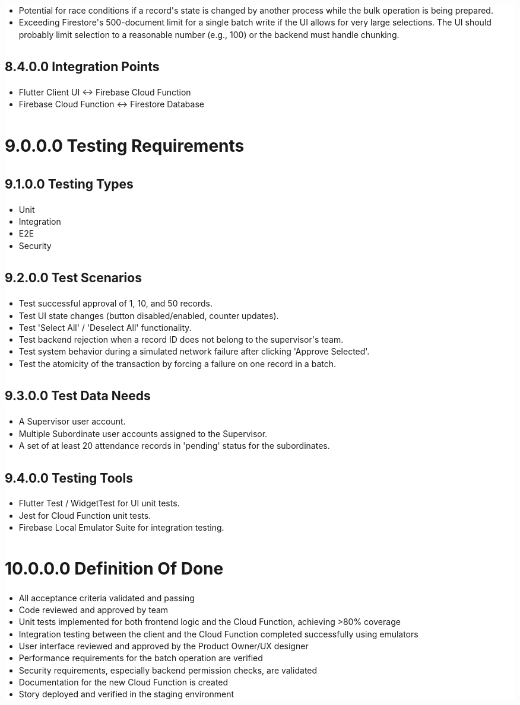 - Potential for race conditions if a record's state is changed by another process while the bulk operation is being prepared.
- Exceeding Firestore's 500-document limit for a single batch write if the UI allows for very large selections. The UI should probably limit selection to a reasonable number (e.g., 100) or the backend must handle chunking.

## 8.4.0.0 Integration Points

- Flutter Client UI <-> Firebase Cloud Function
- Firebase Cloud Function <-> Firestore Database

# 9.0.0.0 Testing Requirements

## 9.1.0.0 Testing Types

- Unit
- Integration
- E2E
- Security

## 9.2.0.0 Test Scenarios

- Test successful approval of 1, 10, and 50 records.
- Test UI state changes (button disabled/enabled, counter updates).
- Test 'Select All' / 'Deselect All' functionality.
- Test backend rejection when a record ID does not belong to the supervisor's team.
- Test system behavior during a simulated network failure after clicking 'Approve Selected'.
- Test the atomicity of the transaction by forcing a failure on one record in a batch.

## 9.3.0.0 Test Data Needs

- A Supervisor user account.
- Multiple Subordinate user accounts assigned to the Supervisor.
- A set of at least 20 attendance records in 'pending' status for the subordinates.

## 9.4.0.0 Testing Tools

- Flutter Test / WidgetTest for UI unit tests.
- Jest for Cloud Function unit tests.
- Firebase Local Emulator Suite for integration testing.

# 10.0.0.0 Definition Of Done

- All acceptance criteria validated and passing
- Code reviewed and approved by team
- Unit tests implemented for both frontend logic and the Cloud Function, achieving >80% coverage
- Integration testing between the client and the Cloud Function completed successfully using emulators
- User interface reviewed and approved by the Product Owner/UX designer
- Performance requirements for the batch operation are verified
- Security requirements, especially backend permission checks, are validated
- Documentation for the new Cloud Function is created
- Story deployed and verified in the staging environment
